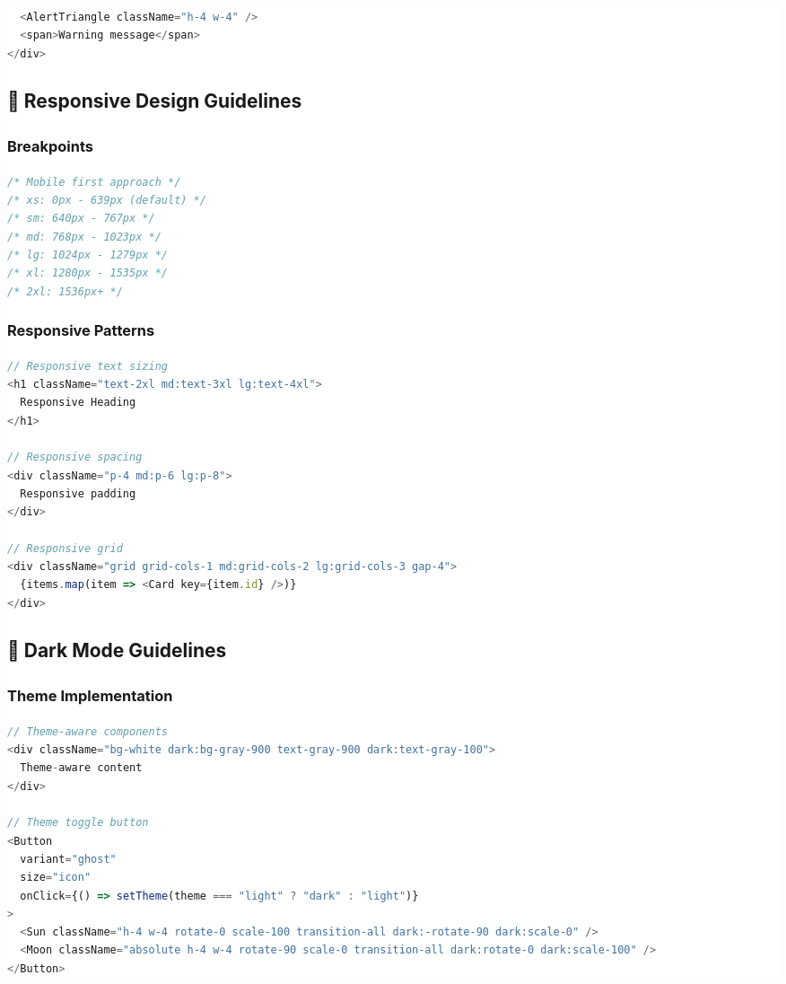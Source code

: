 ```typescript
  <AlertTriangle className="h-4 w-4" />
  <span>Warning message</span>
</div>
```

## 📱 Responsive Design Guidelines

### **Breakpoints**
```css
/* Mobile first approach */
/* xs: 0px - 639px (default) */
/* sm: 640px - 767px */
/* md: 768px - 1023px */
/* lg: 1024px - 1279px */
/* xl: 1280px - 1535px */
/* 2xl: 1536px+ */
```

### **Responsive Patterns**
```typescript
// Responsive text sizing
<h1 className="text-2xl md:text-3xl lg:text-4xl">
  Responsive Heading
</h1>

// Responsive spacing
<div className="p-4 md:p-6 lg:p-8">
  Responsive padding
</div>

// Responsive grid
<div className="grid grid-cols-1 md:grid-cols-2 lg:grid-cols-3 gap-4">
  {items.map(item => <Card key={item.id} />)}
</div>
```

## 🌙 Dark Mode Guidelines

### **Theme Implementation**
```typescript
// Theme-aware components
<div className="bg-white dark:bg-gray-900 text-gray-900 dark:text-gray-100">
  Theme-aware content
</div>

// Theme toggle button
<Button
  variant="ghost"
  size="icon"
  onClick={() => setTheme(theme === "light" ? "dark" : "light")}
>
  <Sun className="h-4 w-4 rotate-0 scale-100 transition-all dark:-rotate-90 dark:scale-0" />
  <Moon className="absolute h-4 w-4 rotate-90 scale-0 transition-all dark:rotate-0 dark:scale-100" />
</Button>
```
